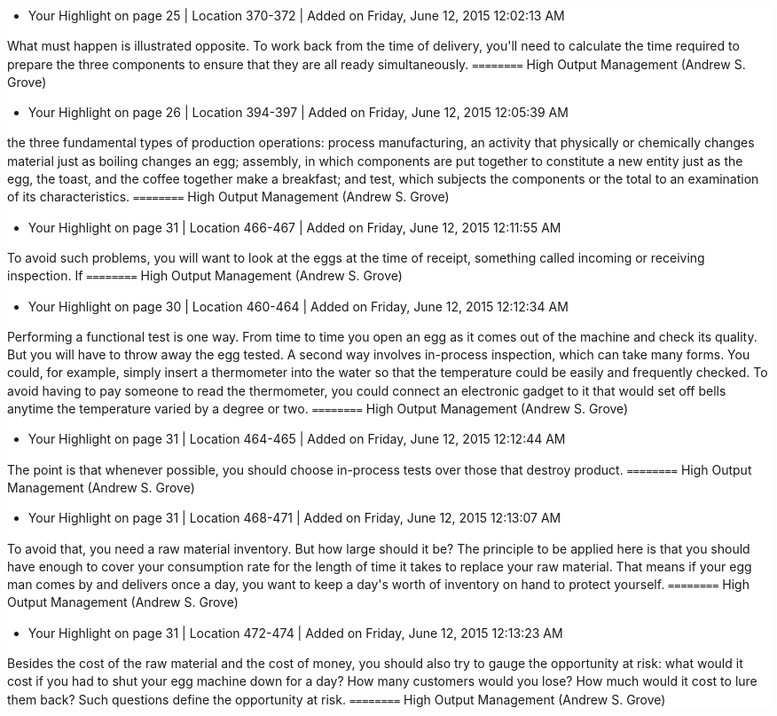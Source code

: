 -   Your Highlight on page 25 | Location 370-372 | Added on Friday, June 12, 2015 12:02:13 AM

What must happen is illustrated opposite. To work back from the time of delivery, you'll need to calculate the time required to prepare the three components to ensure that they are all ready simultaneously.
`========`
﻿High Output Management (Andrew S. Grove)

-   Your Highlight on page 26 | Location 394-397 | Added on Friday, June 12, 2015 12:05:39 AM

the three fundamental types of production operations: process manufacturing, an activity that physically or chemically changes material just as boiling changes an egg; assembly, in which components are put together to constitute a new entity just as the egg, the toast, and the coffee together make a breakfast; and test, which subjects the components or the total to an examination of its characteristics.
`========`
﻿High Output Management (Andrew S. Grove)

-   Your Highlight on page 31 | Location 466-467 | Added on Friday, June 12, 2015 12:11:55 AM

To avoid such problems, you will want to look at the eggs at the time of receipt, something called incoming or receiving inspection. If
`========`
﻿High Output Management (Andrew S. Grove)

-   Your Highlight on page 30 | Location 460-464 | Added on Friday, June 12, 2015 12:12:34 AM

Performing a functional test is one way. From time to time you open an egg as it comes out of the machine and check its quality. But you will have to throw away the egg tested. A second way involves in-process inspection, which can take many forms. You could, for example, simply insert a thermometer into the water so that the temperature could be easily and frequently checked. To avoid having to pay someone to read the thermometer, you could connect an electronic gadget to it that would set off bells anytime the temperature varied by a degree or two.
`========`
﻿High Output Management (Andrew S. Grove)

-   Your Highlight on page 31 | Location 464-465 | Added on Friday, June 12, 2015 12:12:44 AM

The point is that whenever possible, you should choose in-process tests over those that destroy product.
`========`
﻿High Output Management (Andrew S. Grove)

-   Your Highlight on page 31 | Location 468-471 | Added on Friday, June 12, 2015 12:13:07 AM

To avoid that, you need a raw material inventory. But how large should it be? The principle to be applied here is that you should have enough to cover your consumption rate for the length of time it takes to replace your raw material. That means if your egg man comes by and delivers once a day, you want to keep a day's worth of inventory on hand to protect yourself.
`========`
﻿High Output Management (Andrew S. Grove)

-   Your Highlight on page 31 | Location 472-474 | Added on Friday, June 12, 2015 12:13:23 AM

Besides the cost of the raw material and the cost of money, you should also try to gauge the opportunity at risk: what would it cost if you had to shut your egg machine down for a day? How many customers would you lose? How much would it cost to lure them back? Such questions define the opportunity at risk.
`========`
﻿High Output Management (Andrew S. Grove)

